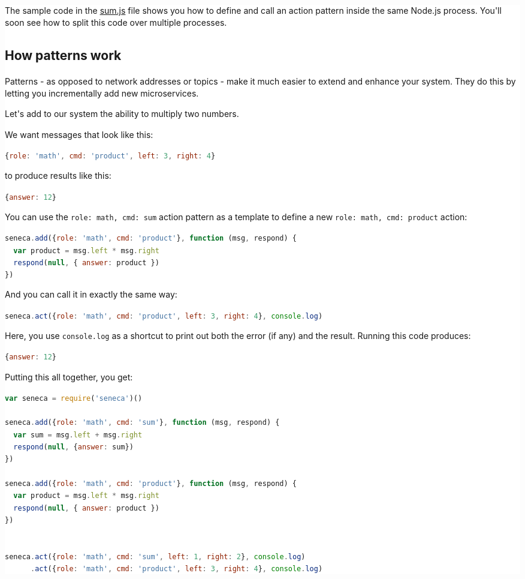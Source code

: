 The sample code in the [sum.js][] file shows you how to define and call an action pattern inside
the same Node.js process. You'll soon see how to split this code over multiple processes.

## How patterns work
Patterns - as opposed to network addresses or topics - make it much easier to extend and enhance your system. They do this by letting you incrementally add new microservices.

Let's add to our system the ability to multiply two numbers.

We want messages that look like this:

``` js
{role: 'math', cmd: 'product', left: 3, right: 4}
```

to produce results like this:

``` js
{answer: 12}
```

You can use the `role: math, cmd: sum` action pattern as a template to define a new
`role: math, cmd: product` action:

``` js
seneca.add({role: 'math', cmd: 'product'}, function (msg, respond) {
  var product = msg.left * msg.right
  respond(null, { answer: product })
})
```

And you can call it in exactly the same way:

``` js
seneca.act({role: 'math', cmd: 'product', left: 3, right: 4}, console.log)
```

Here, you use `console.log` as a shortcut to print out both the error (if any) and the result.
Running this code produces:

``` js
{answer: 12}
```

Putting this all together, you get:

``` js
var seneca = require('seneca')()

seneca.add({role: 'math', cmd: 'sum'}, function (msg, respond) {
  var sum = msg.left + msg.right
  respond(null, {answer: sum})
})

seneca.add({role: 'math', cmd: 'product'}, function (msg, respond) {
  var product = msg.left * msg.right
  respond(null, { answer: product })
})


seneca.act({role: 'math', cmd: 'sum', left: 1, right: 2}, console.log)
      .act({role: 'math', cmd: 'product', left: 3, right: 4}, console.log)
```


[getting-started-repo]: https://github.com/senecajs/getting-started
[seneca-in-practice]: https://github.com/senecajs/seneca-in-practice
[seneca-entity]: https://github.com/senecajs/seneca-entity
[sum.js]: https://github.com/senecajs/getting-started/blob/master/sum.js
[api-doc]: http://senecajs.org/api/
[Node.js]: https://nodejs.org/en/
[Error]: https://developer.mozilla.org/en-US/docs/Web/JavaScript/Reference/Global_Objects/Error
[sum-integer.js]: https://github.com/senecajs/getting-started/blob/master/sum-integer.js
[jsonic]: https://github.com/rjrodger/jsonic
[sum-reuse.js]: https://github.com/senecajs/getting-started/blob/master/sum-reuse.js
[pattern-wins.js]: https://github.com/senecajs/getting-started/blob/master/pattern-wins.js
[patrun module]: https://www.npmjs.com/package/patrun
[sum-valid.js]: https://github.com/senecajs/getting-started/blob/master/sum-valid.js
[minimal-plugin.js]: https://github.com/senecajs/getting-started/blob/master/minimal-plugin.js
[grepping]: http://www.cyberciti.biz/faq/howto-use-grep-command-in-linux-unix/
[basic]: https://www.npmjs.com/package/seneca-basic
[transport]: https://www.npmjs.com/package/seneca-transport
[web]: https://www.npmjs.com/package/seneca-web
[mem-store]: https://www.npmjs.com/package/seneca-mem-store
[math-plugin.js]: https://github.com/senecajs/getting-started/blob/master/math-plugin.js
[math-plugin-init.js]: https://github.com/senecajs/getting-started/blob/master/math-plugin-init.js
[math.js]: https://github.com/senecajs/getting-started/blob/master/math.js
[require]: https://nodejs.org/api/modules.html
[math-tree.js]: https://github.com/senecajs/getting-started/blob/master/math-tree.js
[math-client.js]: https://github.com/senecajs/getting-started/blob/master/math-client.js
[math-service.js]: https://github.com/senecajs/getting-started/blob/master/math-service.js
[math-pin-service.js]: https://github.com/senecajs/getting-started/blob/master/math-pin-service.js
[Express]: http://expressjs.com
[app.js]: https://github.com/senecajs/getting-started/blob/master/app.js
[api.js]: https://github.com/senecajs/getting-started/blob/master/api.js
[MySQL]: https://www.npmjs.com/package/seneca-mysql-store
[ActiveRecord]: https://en.wikipedia.org/wiki/Active_record_pattern
[mem-store]: https://www.npmjs.com/package/seneca-mem-store
[MongoDB]: https://www.npmjs.com/package/seneca-mongo-store
[Postgres]: https://www.npmjs.com/package/seneca-postgres-store
[common microservice pattern]: http://oredev.org/2013/wed-fri-conference/implementing-micro-service-architectures
[shop-test.js]: https://github.com/senecajs/getting-started/blob/master/shop-test.js
[assert]: https://nodejs.org/api/assert.html
[shop.js]: https://github.com/senecajs/getting-started/blob/master/shop.js
[shop-stats.js]: https://github.com/senecajs/getting-started/blob/master/shop-stats.js
[shop-service.js]: https://github.com/senecajs/getting-started/blob/master/shop-service.js
[math-pin-client.js]: https://github.com/senecajs/getting-started/blob/master/math-pin-client.js
[app-all.js]: https://github.com/senecajs/getting-started/blob/master/app-all.js
[message bus]: https://www.npmjs.com/package/seneca-rabbitmq-transport
[multiple clients]: https://www.npmjs.com/package/seneca-redis-transport
[overlay network]: https://github.com/coreos/flannel
[service discovery]: https://www.consul.io
[continuous delivery]: https://www.thoughtworks.com/talks/software-development-21st-century-xconf-europe-2014
[api-all.js]: https://github.com/senecajs/getting-started/blob/master/api-all.js